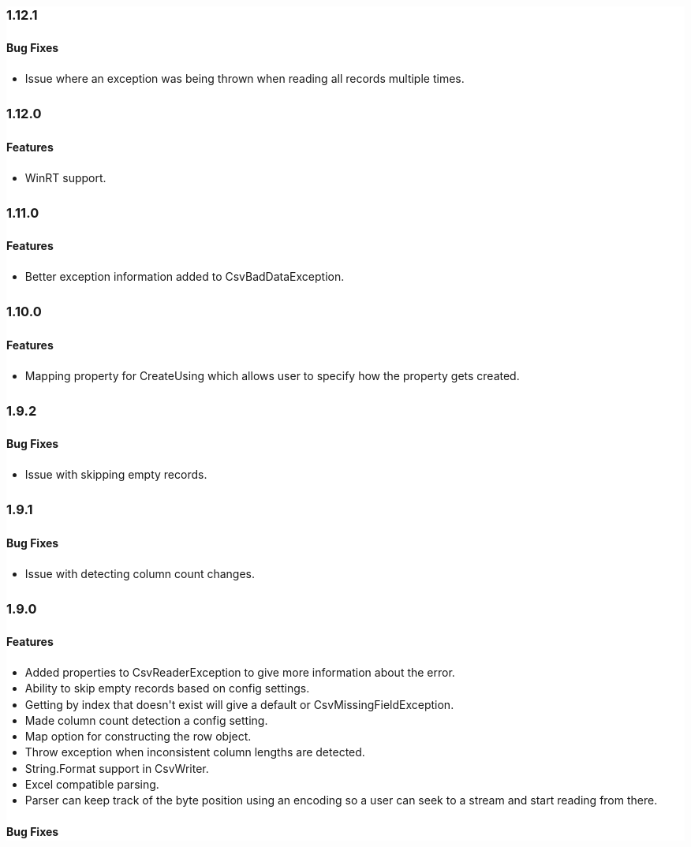 ### 1.12.1

#### Bug Fixes

- Issue where an exception was being thrown when reading all records multiple times.

### 1.12.0

#### Features

- WinRT support.

### 1.11.0

#### Features

- Better exception information added to CsvBadDataException.

### 1.10.0

#### Features

- Mapping property for CreateUsing which allows user to specify how the property gets created.

### 1.9.2

#### Bug Fixes

- Issue with skipping empty records.

### 1.9.1

#### Bug Fixes

- Issue with detecting column count changes.

### 1.9.0

#### Features

- Added properties to CsvReaderException to give more information about the error.
- Ability to skip empty records based on config settings.
- Getting by index that doesn't exist will give a default or CsvMissingFieldException.
- Made column count detection a config setting.
- Map option for constructing the row object.
- Throw exception when inconsistent column lengths are detected.
- String.Format support in CsvWriter.
- Excel compatible parsing.
- Parser can keep track of the byte position using an encoding so a user can seek to a stream and start reading from there.

#### Bug Fixes
